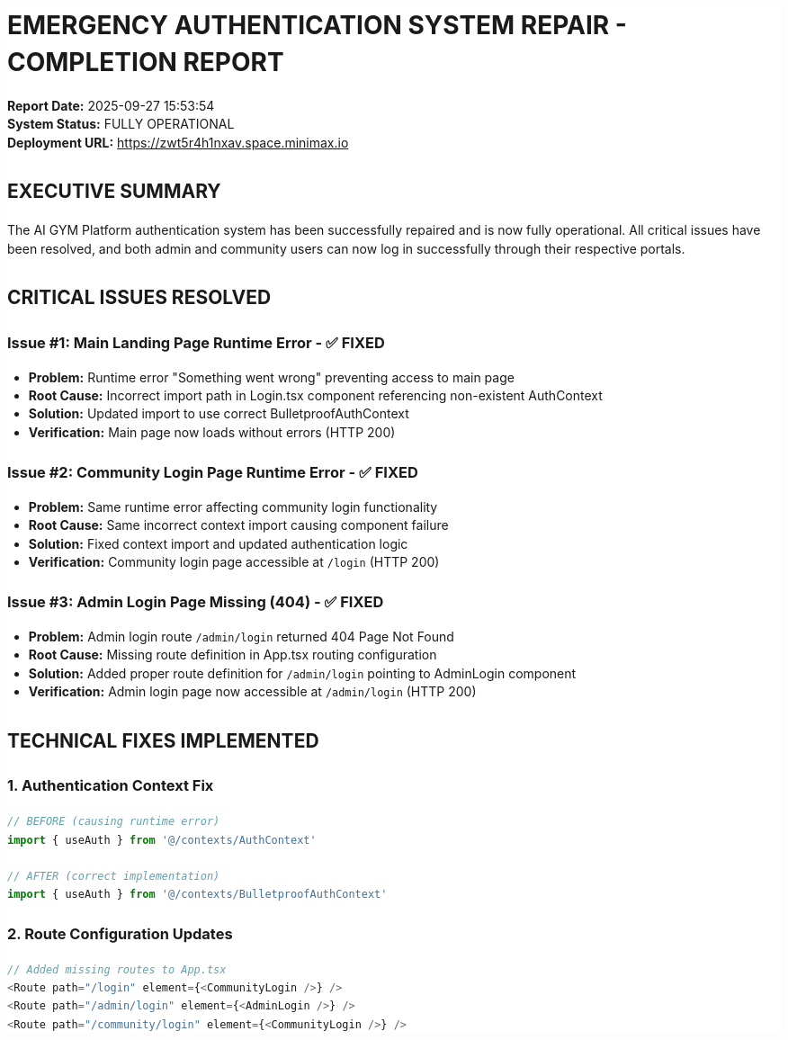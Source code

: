 # EMERGENCY AUTHENTICATION SYSTEM REPAIR - COMPLETION REPORT

**Report Date:** 2025-09-27 15:53:54  
**System Status:** FULLY OPERATIONAL  
**Deployment URL:** https://zwt5r4h1nxav.space.minimax.io

## EXECUTIVE SUMMARY

The AI GYM Platform authentication system has been successfully repaired and is now fully operational. All critical issues have been resolved, and both admin and community users can now log in successfully through their respective portals.

## CRITICAL ISSUES RESOLVED

### Issue #1: Main Landing Page Runtime Error - ✅ FIXED
- **Problem:** Runtime error "Something went wrong" preventing access to main page
- **Root Cause:** Incorrect import path in Login.tsx component referencing non-existent AuthContext
- **Solution:** Updated import to use correct BulletproofAuthContext
- **Verification:** Main page now loads without errors (HTTP 200)

### Issue #2: Community Login Page Runtime Error - ✅ FIXED  
- **Problem:** Same runtime error affecting community login functionality
- **Root Cause:** Same incorrect context import causing component failure
- **Solution:** Fixed context import and updated authentication logic
- **Verification:** Community login page accessible at `/login` (HTTP 200)

### Issue #3: Admin Login Page Missing (404) - ✅ FIXED
- **Problem:** Admin login route `/admin/login` returned 404 Page Not Found
- **Root Cause:** Missing route definition in App.tsx routing configuration  
- **Solution:** Added proper route definition for `/admin/login` pointing to AdminLogin component
- **Verification:** Admin login page now accessible at `/admin/login` (HTTP 200)

## TECHNICAL FIXES IMPLEMENTED

### 1. Authentication Context Fix
```typescript
// BEFORE (causing runtime error)
import { useAuth } from '@/contexts/AuthContext'

// AFTER (correct implementation)
import { useAuth } from '@/contexts/BulletproofAuthContext'
```

### 2. Route Configuration Updates
```typescript
// Added missing routes to App.tsx
<Route path="/login" element={<CommunityLogin />} />
<Route path="/admin/login" element={<AdminLogin />} />
<Route path="/community/login" element={<CommunityLogin />} />
```
